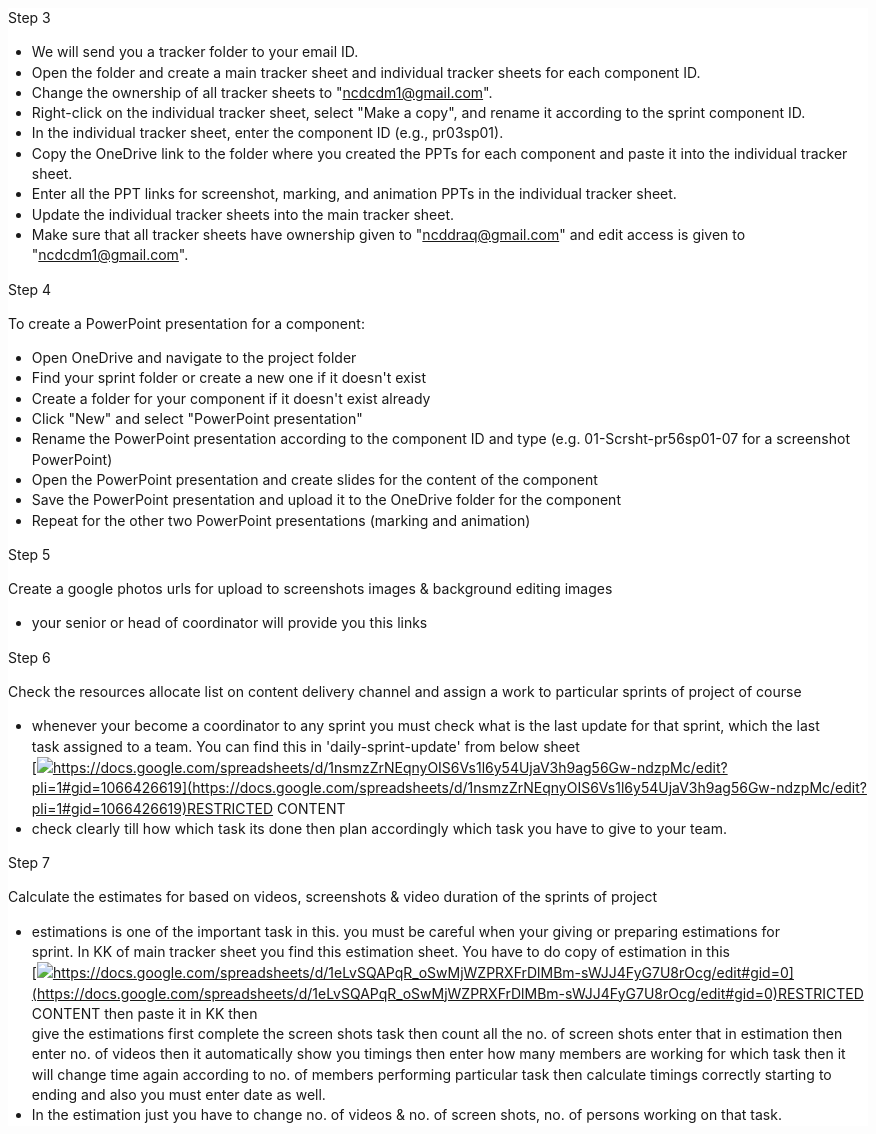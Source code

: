 Step 3
-   We will send you a tracker folder to your email ID.
-   Open the folder and create a main tracker sheet and individual tracker sheets for each component ID.
-   Change the ownership of all tracker sheets to "[ncdcdm1@gmail.com](mailto:ncdcdm1@gmail.com)".
-   Right-click on the individual tracker sheet, select "Make a copy", and rename it according to the sprint component ID.
-   In the individual tracker sheet, enter the component ID (e.g., pr03sp01).
-   Copy the OneDrive link to the folder where you created the PPTs for each component and paste it into the individual tracker sheet.
-   Enter all the PPT links for screenshot, marking, and animation PPTs in the individual tracker sheet.
-   Update the individual tracker sheets into the main tracker sheet.
-   Make sure that all tracker sheets have ownership given to "[ncddraq@gmail.com](mailto:ncddraq@gmail.com)" and edit access is given to "[ncdcdm1@gmail.com](mailto:ncdcdm1@gmail.com)".

Step 4

To create a PowerPoint presentation for a component:

-  Open OneDrive and navigate to the project folder
-  Find your sprint folder or create a new one if it doesn't exist
-  Create a folder for your component if it doesn't exist already
-  Click "New" and select "PowerPoint presentation"
-  Rename the PowerPoint presentation according to the component ID and type (e.g. 01-Scrsht-pr56sp01-07 for a screenshot PowerPoint)
-  Open the PowerPoint presentation and create slides for the content of the component
-  Save the PowerPoint presentation and upload it to the OneDrive folder for the component
-  Repeat for the other two PowerPoint presentations (marking and animation)
 
Step 5

 Create a google photos urls for upload to screenshots images & background editing images

- your senior or head of coordinator will provide you this links

Step 6

Check the resources allocate list on content delivery channel and assign a work to particular sprints of project of course

- whenever your become a coordinator to any sprint you must check what is the last update for that sprint, which the last  
task assigned to a team. You can find this in 'daily-sprint-update' from below sheet  
[![](https://developers.google.com/drive/images/drive_icon.png)https://docs.google.com/spreadsheets/d/1nsmzZrNEqnyOIS6Vs1l6y54UjaV3h9ag56Gw-ndzpMc/edit?pli=1#gid=1066426619](https://docs.google.com/spreadsheets/d/1nsmzZrNEqnyOIS6Vs1l6y54UjaV3h9ag56Gw-ndzpMc/edit?pli=1#gid=1066426619)RESTRICTED CONTENT
- check clearly till how which task its done then plan accordingly which task you have to give to your team.

Step 7

Calculate the estimates for based on videos, screenshots & video duration of the sprints of project

- estimations is one of the important task in this. you must be careful when your giving or preparing estimations for  
sprint. In KK of main tracker sheet you find this estimation sheet. You have to do copy of estimation in this  
[![](https://developers.google.com/drive/images/drive_icon.png)https://docs.google.com/spreadsheets/d/1eLvSQAPqR_oSwMjWZPRXFrDlMBm-sWJJ4FyG7U8rOcg/edit#gid=0](https://docs.google.com/spreadsheets/d/1eLvSQAPqR_oSwMjWZPRXFrDlMBm-sWJJ4FyG7U8rOcg/edit#gid=0)RESTRICTED CONTENT then paste it in KK then  
give the estimations first complete the screen shots task then count all the no. of screen shots enter that in estimation then enter no. of videos then it automatically show you timings then enter how many members are working for which task then it will change time again according to no. of members performing particular task then calculate timings correctly starting to ending and also you must enter date as well.  
- In the estimation just you have to change no. of videos & no. of screen shots, no. of persons working on that task.